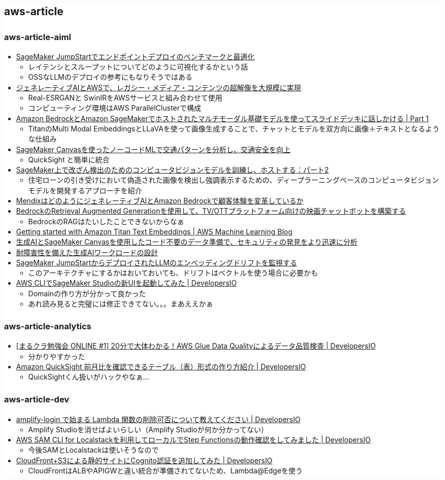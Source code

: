 ## aws-article
### aws-article-aiml
- [SageMaker JumpStartでエンドポイントデプロイのベンチマークと最適化](https://aws.amazon.com/jp/blogs/machine-learning/benchmark-and-optimize-endpoint-deployment-in-amazon-sagemaker-jumpstart/)
  - レイテンシとスループットについてどのように可視化するかという話
  - OSSなLLMのデプロイの参考にもなりそうではある
- [ジェネレーティブAIとAWSで、レガシー・メディア・コンテンツの超解像を大規模に実現](https://aws.amazon.com/jp/blogs/media/create-super-resolution-for-legacy-media-content-at-scale-with-generative-ai-and-aws/)
  - Real-ESRGANと SwinIRをAWSサービスと組み合わせて使用
  - コンピューティング環境はAWS ParallelClusterで構成
- [Amazon BedrockとAmazon SageMakerでホストされたマルチモーダル基礎モデルを使ってスライドデッキに話しかける | Part 1](https://aws.amazon.com/jp/blogs/machine-learning/talk-to-your-slide-deck-using-multimodal-foundation-models-hosted-on-amazon-bedrock-and-amazon-sagemaker-part-1/)
  - TitanのMulti Modal EmbeddingsとLLaVAを使って画像生成することで、チャットとモデルを双方向に画像＋テキストとなるような仕組み
- [SageMaker Canvasを使ったノーコードMLで交通パターンを分析し、交通安全を向上](https://aws.amazon.com/jp/blogs/publicsector/improve-road-safety-by-analyzing-traffic-patterns-with-no-code-ml-using-amazon-sagemaker-canvas/)
  - QuickSight と簡単に統合
- [SageMaker上で改ざん検出のためのコンピュータビジョンモデルを訓練し、ホストする：パート2](https://aws.amazon.com/jp/blogs/machine-learning/train-and-host-a-computer-vision-model-for-tampering-detection-on-amazon-sagemaker-part-2/)
  - 住宅ローンの引き受けにおいて偽造された画像を検出し強調表示するための、ディープラーニングベースのコンピュータビジョンモデルを開発するアプローチを紹介
- [MendixはどのようにジェネレーティブAIとAmazon Bedrockで顧客体験を変革しているか](https://aws.amazon.com/jp/blogs/machine-learning/how-mendix-is-transforming-customer-experiences-with-generative-ai-and-amazon-bedrock/)
- [BedrockのRetrieval Augmented Generationを使用して、TV/OTTプラットフォーム向けの映画チャットボットを構築する](https://aws.amazon.com/jp/blogs/machine-learning/build-a-movie-chatbot-for-tv-ott-platforms-using-retrieval-augmented-generation-in-amazon-bedrock/)
  - BedrockのRAGはたいしたことできないからなぁ
- [Getting started with Amazon Titan Text Embeddings | AWS Machine Learning Blog](https://aws.amazon.com/jp/blogs/machine-learning/getting-started-with-amazon-titan-text-embeddings/)
- [生成AIとSageMaker Canvasを使用したコード不要のデータ準備で、セキュリティの発見をより迅速に分析](https://aws.amazon.com/jp/blogs/machine-learning/analyze-security-findings-faster-with-no-code-data-preparation-using-generative-ai-and-amazon-sagemaker-canvas/)
- [耐障害性を備えた生成AIワークロードの設計](https://aws.amazon.com/jp/blogs/machine-learning/designing-generative-ai-workloads-for-resilience/)
- [SageMaker JumpStartからデプロイされたLLMのエンベッディングドリフトを監視する](https://aws.amazon.com/jp/blogs/machine-learning/monitor-embedding-drift-for-llms-deployed-from-amazon-sagemaker-jumpstart/)
  - このアーキテクチャにするかはおいておいても、ドリフトはベクトルを使う場合に必要かも
- [AWS CLIでSageMaker Studioの新UIを起動してみた | DevelopersIO](https://dev.classmethod.jp/articles/aws_cli_sagemaker_studio_newui)
  - Domainの作り方が分かって良かった
  - あれ読み見ると完璧には修正できてない。。。まあええかぁ
### aws-article-analytics
- [[まるクラ勉強会 ONLINE #1] 20分で大体わかる！AWS Glue Data Qualityによるデータ品質検査 | DevelopersIO](https://dev.classmethod.jp/articles/20-min-overview-aws-glue-data-quality/)
  - 分かりやすかった
- [Amazon QuickSight 前月比を確認できるテーブル（表）形式の作り方紹介 | DevelopersIO](https://dev.classmethod.jp/articles/how-to-create-month-over-month-tables-in-quicksight/)
  - QuickSightくん扱いがハックやなぁ…
### aws-article-dev
- [amplify-login で始まる Lambda 関数の削除可否について教えてください | DevelopersIO](https://dev.classmethod.jp/articles/tsnote-lambda-please-tell-me-about-whether-lambda-functions-starting-with-amplify-login-can-be-deleted/)
  - Amplify Studioを消せばよいらしい（Amplify Studioが何か分かってない）
- [AWS SAM CLI for Localstackを利用してローカルでStep Functionsの動作確認をしてみました | DevelopersIO](https://dev.classmethod.jp/articles/execute-sfn-on-local-used-aws-sam-cli-local/)
  - 今後SAMとLocalstackは使いそうなので
- [CloudFront+S3による静的サイトにCognito認証を追加してみた | DevelopersIO](https://dev.classmethod.jp/articles/cloudfront-s3-cognito-authentication/)
  - CloudFrontはALBやAPIGWと違い統合が準備されてないため、Lambda@Edgeを使う